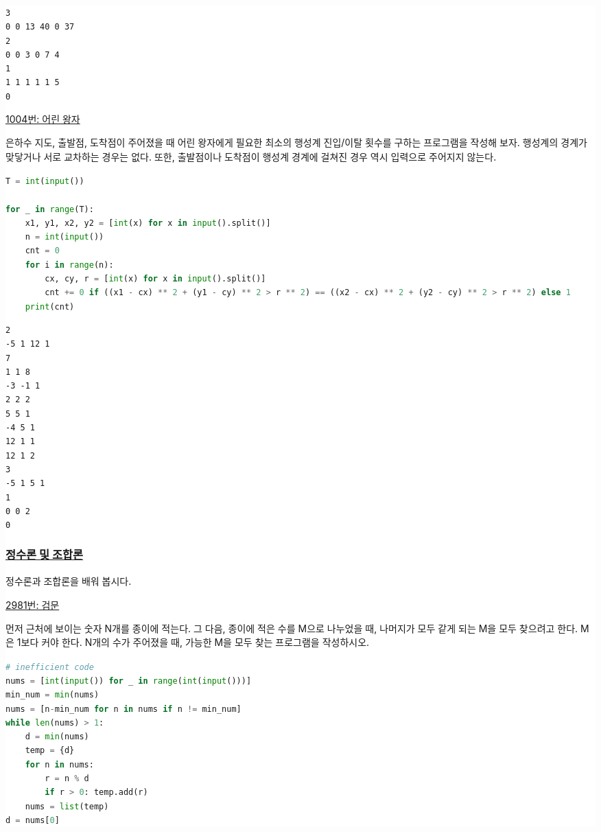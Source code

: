     3
    0 0 13 40 0 37
    2
    0 0 3 0 7 4
    1
    1 1 1 1 1 5
    0
    

[1004번: 어린 왕자](https://www.acmicpc.net/problem/1004)

은하수 지도, 출발점, 도착점이 주어졌을 때 어린 왕자에게 필요한 최소의 행성계 진입/이탈 횟수를 구하는 프로그램을 작성해 보자. 행성계의 경계가 맞닿거나 서로 교차하는 경우는 없다. 또한, 출발점이나 도착점이 행성계 경계에 걸쳐진 경우 역시 입력으로 주어지지 않는다.


```python
T = int(input())

for _ in range(T):
    x1, y1, x2, y2 = [int(x) for x in input().split()]
    n = int(input())
    cnt = 0
    for i in range(n):
        cx, cy, r = [int(x) for x in input().split()]
        cnt += 0 if ((x1 - cx) ** 2 + (y1 - cy) ** 2 > r ** 2) == ((x2 - cx) ** 2 + (y2 - cy) ** 2 > r ** 2) else 1
    print(cnt)
```

    2
    -5 1 12 1
    7
    1 1 8
    -3 -1 1
    2 2 2
    5 5 1
    -4 5 1
    12 1 1
    12 1 2
    3
    -5 1 5 1
    1
    0 0 2
    0
    

### [정수론 및 조합론](https://www.acmicpc.net/step/18)

정수론과 조합론을 배워 봅시다.

[2981번: 검문](https://www.acmicpc.net/problem/2981)

먼저 근처에 보이는 숫자 N개를 종이에 적는다. 그 다음, 종이에 적은 수를 M으로 나누었을 때, 나머지가 모두 같게 되는 M을 모두 찾으려고 한다. M은 1보다 커야 한다. N개의 수가 주어졌을 때, 가능한 M을 모두 찾는 프로그램을 작성하시오.


```python
# inefficient code
nums = [int(input()) for _ in range(int(input()))]
min_num = min(nums)
nums = [n-min_num for n in nums if n != min_num]
while len(nums) > 1:
    d = min(nums)
    temp = {d}
    for n in nums:
        r = n % d
        if r > 0: temp.add(r)
    nums = list(temp)
d = nums[0]
```